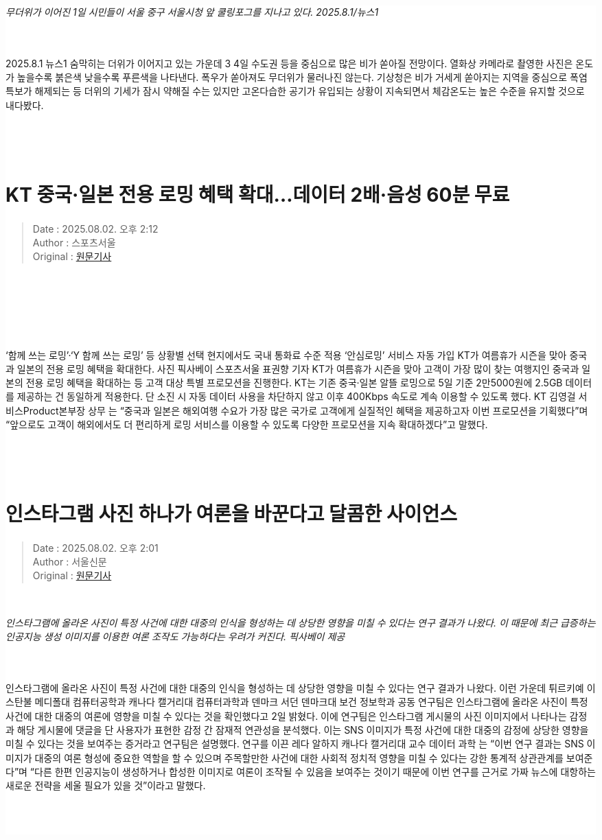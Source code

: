 <img alt="무더위가 이어진 1일 시민들이 서울 중구 서울시청 앞 쿨링포그를 지나고 있다. 2025.8.1/뉴스1&amp;#160;" class="_LAZY_LOADING _LAZY_LOADING_INIT_HIDE" src="https://imgnews.pstatic.net/image/020/2025/08/02/0003652024_001_20250802142511139.jpg?type=w860" id="img1" style="display: none;"></img><em class="img_desc">무더위가 이어진 1일 시민들이 서울 중구 서울시청 앞 쿨링포그를 지나고 있다. 2025.8.1/뉴스1 </em>  
<br/><br/>  
  
2025.8.1 뉴스1 숨막히는 더위가 이어지고 있는 가운데 3 4일 수도권 등을 중심으로 많은 비가 쏟아질 전망이다.
열화상 카메라로 촬영한 사진은 온도가 높을수록 붉은색 낮을수록 푸른색을 나타낸다.
폭우가 쏟아져도 무더위가 물러나진 않는다.
기상청은 비가 거세게 쏟아지는 지역을 중심으로 폭염특보가 해제되는 등 더위의 기세가 잠시 약해질 수는 있지만 고온다습한 공기가 유입되는 상황이 지속되면서 체감온도는 높은 수준을 유지할 것으로 내다봤다.  
<br/><br/><br/>  

  
# KT 중국·일본 전용 로밍 혜택 확대…데이터 2배·음성 60분 무료  
  
> Date : 2025.08.02. 오후 2:12  
> Author : 스포츠서울  
> Original : [원문기사](https://n.news.naver.com/mnews/article/468/0001166541?sid=105)  
<br/>  
  
<img alt="" class="_LAZY_LOADING _LAZY_LOADING_INIT_HIDE" src="https://imgnews.pstatic.net/image/468/2025/08/02/0001166541_001_20250802141217097.jpg?type=w860" id="img1" style="display: none;"></img>  
<br/><br/>  
  
‘함께 쓰는 로밍’·‘Y 함께 쓰는 로밍’ 등 상황별 선택 현지에서도 국내 통화료 수준 적용 ‘안심로밍’ 서비스 자동 가입 KT가 여름휴가 시즌을 맞아 중국과 일본의 전용 로밍 혜택을 확대한다.
사진 픽사베이 스포츠서울 표권향 기자 KT가 여름휴가 시즌을 맞아 고객이 가장 많이 찾는 여행지인 중국과 일본의 전용 로밍 혜택을 확대하는 등 고객 대상 특별 프로모션을 진행한다.
KT는 기존 중국·일본 알뜰 로밍으로 5일 기준 2만5000원에 2.5GB 데이터를 제공하는 건 동일하게 적용한다.
단 소진 시 자동 데이터 사용을 차단하지 않고 이후 400Kbps 속도로 계속 이용할 수 있도록 했다.
KT 김영걸 서비스Product본부장 상무 는 “중국과 일본은 해외여행 수요가 가장 많은 국가로 고객에게 실질적인 혜택을 제공하고자 이번 프로모션을 기획했다”며 “앞으로도 고객이 해외에서도 더 편리하게 로밍 서비스를 이용할 수 있도록 다양한 프로모션을 지속 확대하겠다”고 말했다.  
<br/><br/><br/>  

  
# 인스타그램 사진 하나가 여론을 바꾼다고 달콤한 사이언스  
  
> Date : 2025.08.02. 오후 2:01  
> Author : 서울신문  
> Original : [원문기사](https://n.news.naver.com/mnews/article/081/0003562926?sid=105)  
<br/>  
  
<img alt="인스타그램에 올라온 사진이 특정 사건에 대한 대중의 인식을 형성하는 데 상당한 영향을 미칠 수 있다는 연구 결과가 나왔다. 이 때문에 최근 급증하는 인공지능 생성 이미지를 이용한 여론 조작도 가능하다는 우려가 커진다" class="_LAZY_LOADING _LAZY_LOADING_INIT_HIDE" src="https://imgnews.pstatic.net/image/081/2025/08/02/0003562926_001_20250802140113360.jpg?type=w860" id="img1" style="display: none;"></img><em class="img_desc">인스타그램에 올라온 사진이 특정 사건에 대한 대중의 인식을 형성하는 데 상당한 영향을 미칠 수 있다는 연구 결과가 나왔다. 이 때문에 최근 급증하는 인공지능 생성 이미지를 이용한 여론 조작도 가능하다는 우려가 커진다.  픽사베이 제공</em>  
<br/><br/>  
  
인스타그램에 올라온 사진이 특정 사건에 대한 대중의 인식을 형성하는 데 상당한 영향을 미칠 수 있다는 연구 결과가 나왔다.
이런 가운데 튀르키예 이스탄불 메디폴대 컴퓨터공학과 캐나다 캘거리대 컴퓨터과학과 덴마크 서던 덴마크대 보건 정보학과 공동 연구팀은 인스타그램에 올라온 사진이 특정 사건에 대한 대중의 여론에 영향을 미칠 수 있다는 것을 확인했다고 2일 밝혔다.
이에 연구팀은 인스타그램 게시물의 사진 이미지에서 나타나는 감정과 해당 게시물에 댓글을 단 사용자가 표현한 감정 간 잠재적 연관성을 분석했다.
이는 SNS 이미지가 특정 사건에 대한 대중의 감정에 상당한 영향을 미칠 수 있다는 것을 보여주는 증거라고 연구팀은 설명했다.
연구를 이끈 레다 알하지 캐나다 캘거리대 교수 데이터 과학 는 “이번 연구 결과는 SNS 이미지가 대중의 여론 형성에 중요한 역할을 할 수 있으며 주목할만한 사건에 대한 사회적 정치적 영향을 미칠 수 있다는 강한 통계적 상관관계를 보여준다”며 “다른 한편 인공지능이 생성하거나 합성한 이미지로 여론이 조작될 수 있음을 보여주는 것이기 때문에 이번 연구를 근거로 가짜 뉴스에 대항하는 새로운 전략을 세울 필요가 있을 것”이라고 말했다.  
<br/><br/><br/>  
